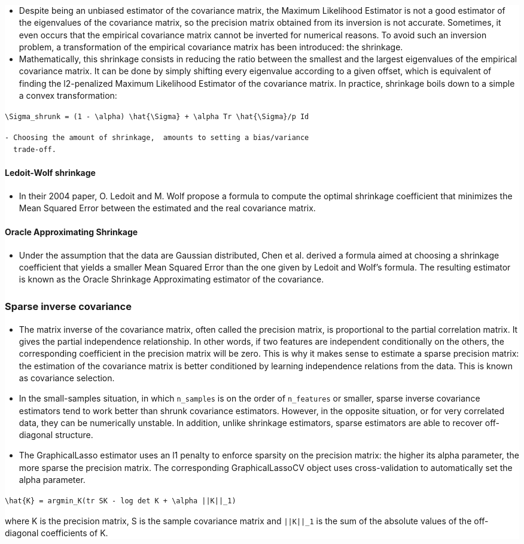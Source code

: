 * Despite being an unbiased estimator of the covariance matrix, the Maximum Likelihood Estimator is not a good estimator of the eigenvalues of the covariance matrix, so the precision matrix obtained from its inversion is not accurate. Sometimes, it even occurs that the empirical covariance matrix cannot be inverted for numerical reasons. To avoid such an inversion problem, a transformation of the empirical covariance matrix has been introduced: the shrinkage.
* Mathematically, this shrinkage consists in reducing the ratio between the smallest and the largest eigenvalues of the empirical covariance matrix. It can be done by simply shifting every eigenvalue according to a given offset, which is equivalent of finding the l2-penalized Maximum Likelihood Estimator of the covariance matrix. In practice, shrinkage boils down to a simple a convex transformation:
```
\Sigma_shrunk = (1 - \alpha) \hat{\Sigma} + \alpha Tr \hat{\Sigma}/p Id
```
    - Choosing the amount of shrinkage,  amounts to setting a bias/variance
      trade-off.

#### Ledoit-Wolf shrinkage

* In their 2004 paper, O. Ledoit and M. Wolf propose a formula to compute the optimal shrinkage coefficient  that minimizes the Mean Squared Error between the estimated and the real covariance matrix.

#### Oracle Approximating Shrinkage

* Under the assumption that the data are Gaussian distributed, Chen et al.  derived a formula aimed at choosing a shrinkage coefficient that yields a smaller Mean Squared Error than the one given by Ledoit and Wolf’s formula. The resulting estimator is known as the Oracle Shrinkage Approximating estimator of the covariance.

### Sparse inverse covariance

* The matrix inverse of the covariance matrix, often called the precision matrix, is proportional to the partial correlation matrix. It gives the partial independence relationship. In other words, if two features are independent conditionally on the others, the corresponding coefficient in the precision matrix will be zero. This is why it makes sense to estimate a sparse precision matrix: the estimation of the covariance matrix is better conditioned by learning independence relations from the data. This is known as covariance selection.

* In the small-samples situation, in which `n_samples` is on the order of
  `n_features` or smaller, sparse inverse covariance estimators tend to work
  better than shrunk covariance estimators. However, in the opposite situation,
  or for very correlated data, they can be numerically unstable. In addition,
  unlike shrinkage estimators, sparse estimators are able to recover
  off-diagonal structure.

* The GraphicalLasso estimator uses an l1 penalty to enforce sparsity on the precision matrix: the higher its alpha parameter, the more sparse the precision matrix. The corresponding GraphicalLassoCV object uses cross-validation to automatically set the alpha parameter.
```
\hat{K} = argmin_K(tr SK - log det K + \alpha ||K||_1)
```
where K is the precision matrix, S is the sample covariance matrix and `||K||_1`
is the sum of the absolute values of the off-diagonal coefficients of K.
